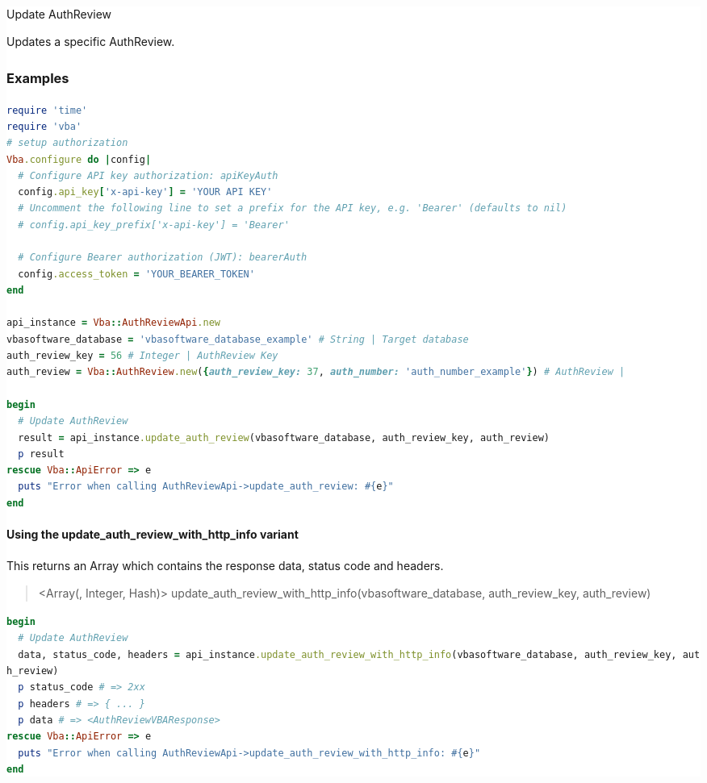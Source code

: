 Update AuthReview

Updates a specific AuthReview.

### Examples

```ruby
require 'time'
require 'vba'
# setup authorization
Vba.configure do |config|
  # Configure API key authorization: apiKeyAuth
  config.api_key['x-api-key'] = 'YOUR API KEY'
  # Uncomment the following line to set a prefix for the API key, e.g. 'Bearer' (defaults to nil)
  # config.api_key_prefix['x-api-key'] = 'Bearer'

  # Configure Bearer authorization (JWT): bearerAuth
  config.access_token = 'YOUR_BEARER_TOKEN'
end

api_instance = Vba::AuthReviewApi.new
vbasoftware_database = 'vbasoftware_database_example' # String | Target database
auth_review_key = 56 # Integer | AuthReview Key
auth_review = Vba::AuthReview.new({auth_review_key: 37, auth_number: 'auth_number_example'}) # AuthReview | 

begin
  # Update AuthReview
  result = api_instance.update_auth_review(vbasoftware_database, auth_review_key, auth_review)
  p result
rescue Vba::ApiError => e
  puts "Error when calling AuthReviewApi->update_auth_review: #{e}"
end
```

#### Using the update_auth_review_with_http_info variant

This returns an Array which contains the response data, status code and headers.

> <Array(<AuthReviewVBAResponse>, Integer, Hash)> update_auth_review_with_http_info(vbasoftware_database, auth_review_key, auth_review)

```ruby
begin
  # Update AuthReview
  data, status_code, headers = api_instance.update_auth_review_with_http_info(vbasoftware_database, auth_review_key, auth_review)
  p status_code # => 2xx
  p headers # => { ... }
  p data # => <AuthReviewVBAResponse>
rescue Vba::ApiError => e
  puts "Error when calling AuthReviewApi->update_auth_review_with_http_info: #{e}"
end
```
